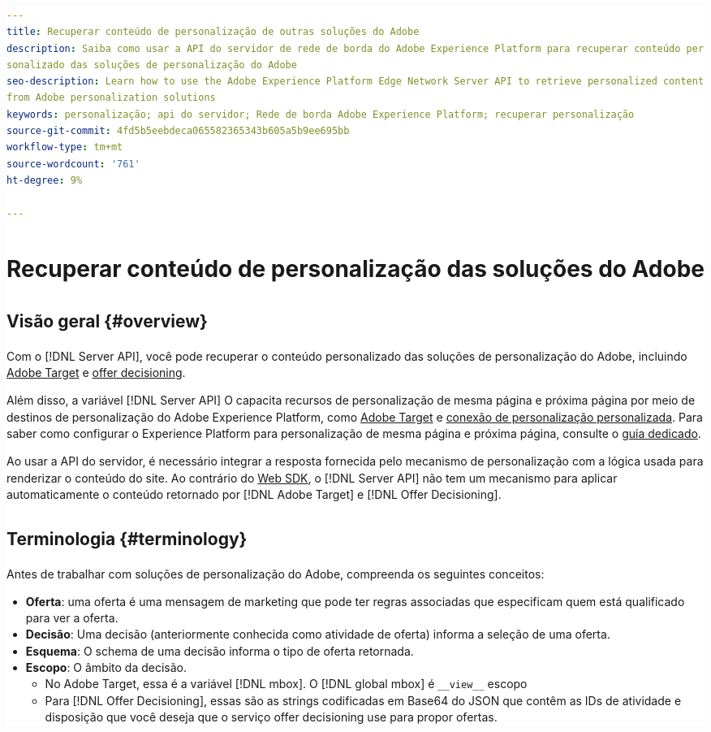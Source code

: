 ```yaml
---
title: Recuperar conteúdo de personalização de outras soluções do Adobe
description: Saiba como usar a API do servidor de rede de borda do Adobe Experience Platform para recuperar conteúdo personalizado das soluções de personalização do Adobe
seo-description: Learn how to use the Adobe Experience Platform Edge Network Server API to retrieve personalized content from Adobe personalization solutions
keywords: personalização; api do servidor; Rede de borda Adobe Experience Platform; recuperar personalização
source-git-commit: 4fd5b5eebdeca065582365343b605a5b9ee695bb
workflow-type: tm+mt
source-wordcount: '761'
ht-degree: 9%

---
```



# Recuperar conteúdo de personalização das soluções do Adobe

## Visão geral {#overview}

Com o [!DNL Server API], você pode recuperar o conteúdo personalizado das soluções de personalização do Adobe, incluindo [Adobe Target](https://business.adobe.com/products/target/adobe-target.html) e [offer decisioning](https://experienceleague.adobe.com/docs/offer-decisioning/using/get-started/starting-offer-decisioning.html?lang=en).

Além disso, a variável [!DNL Server API] O capacita recursos de personalização de mesma página e próxima página por meio de destinos de personalização do Adobe Experience Platform, como [Adobe Target](../destinations/catalog/personalization/adobe-target-connection.md) e [conexão de personalização personalizada](../destinations/catalog/personalization/custom-personalization.md). Para saber como configurar o Experience Platform para personalização de mesma página e próxima página, consulte o [guia dedicado](../destinations/ui/configure-personalization-destinations.md).

Ao usar a API do servidor, é necessário integrar a resposta fornecida pelo mecanismo de personalização com a lógica usada para renderizar o conteúdo do site. Ao contrário do [Web SDK](../edge/home.md), o [!DNL Server API] não tem um mecanismo para aplicar automaticamente o conteúdo retornado por [!DNL Adobe Target] e [!DNL Offer Decisioning].

## Terminologia {#terminology}

Antes de trabalhar com soluções de personalização do Adobe, compreenda os seguintes conceitos:

* **Oferta**: uma oferta é uma mensagem de marketing que pode ter regras associadas que especificam quem está qualificado para ver a oferta.
* **Decisão**: Uma decisão (anteriormente conhecida como atividade de oferta) informa a seleção de uma oferta.
* **Esquema**: O schema de uma decisão informa o tipo de oferta retornada.
* **Escopo**: O âmbito da decisão.
   * No Adobe Target, essa é a variável [!DNL mbox]. O [!DNL global mbox] é `__view__` escopo
   * Para [!DNL Offer Decisioning], essas são as strings codificadas em Base64 do JSON que contêm as IDs de atividade e disposição que você deseja que o serviço offer decisioning use para propor ofertas.
